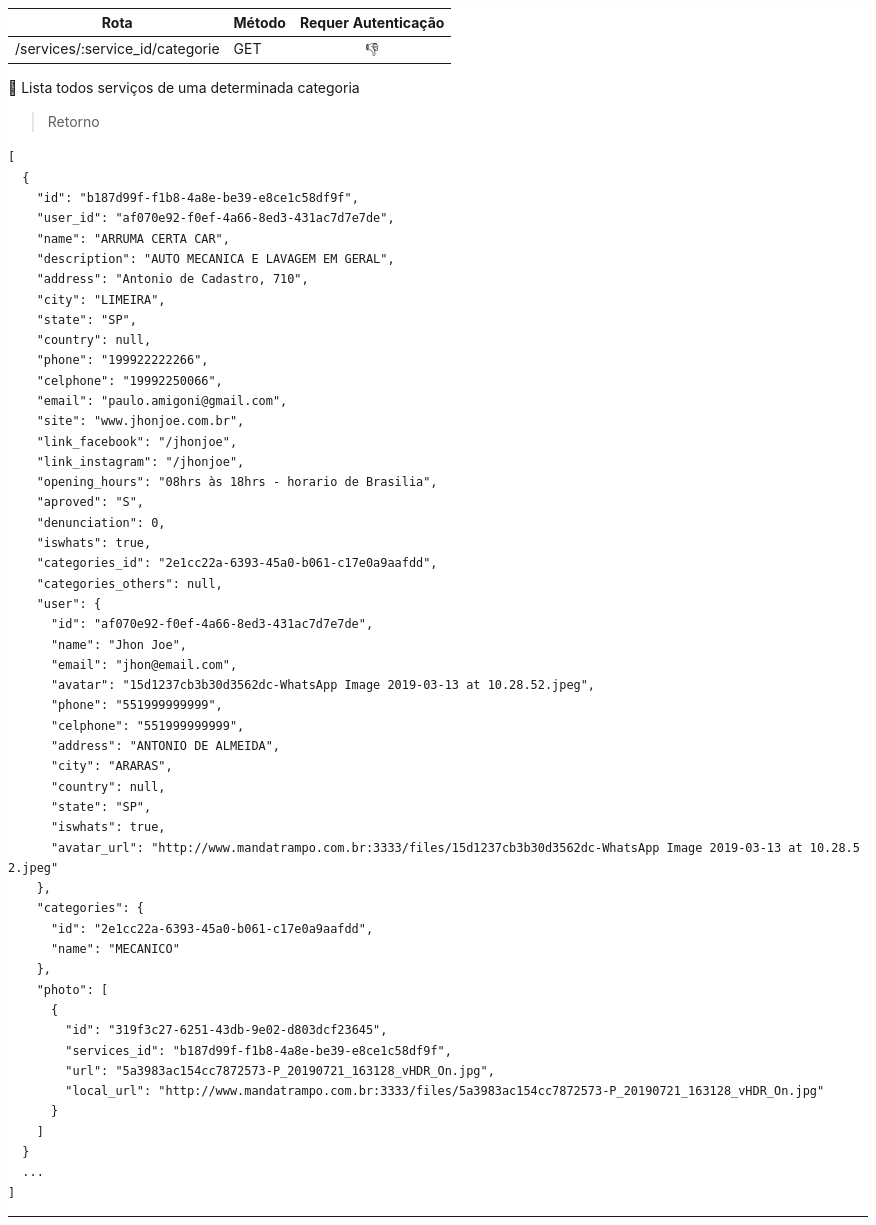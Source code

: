 
| Rota                            | Método | Requer Autenticação |
| ------------------------------- | :----- | :-----------------: |
| /services/:service_id/categorie | GET    |        :-1:         |

:speech_balloon: Lista todos serviços de uma determinada categoria

> Retorno

```
[
  {
    "id": "b187d99f-f1b8-4a8e-be39-e8ce1c58df9f",
    "user_id": "af070e92-f0ef-4a66-8ed3-431ac7d7e7de",
    "name": "ARRUMA CERTA CAR",
    "description": "AUTO MECANICA E LAVAGEM EM GERAL",
    "address": "Antonio de Cadastro, 710",
    "city": "LIMEIRA",
    "state": "SP",
    "country": null,
    "phone": "199922222266",
    "celphone": "19992250066",
    "email": "paulo.amigoni@gmail.com",
    "site": "www.jhonjoe.com.br",
    "link_facebook": "/jhonjoe",
    "link_instagram": "/jhonjoe",
    "opening_hours": "08hrs às 18hrs - horario de Brasilia",
    "aproved": "S",
    "denunciation": 0,
    "iswhats": true,
    "categories_id": "2e1cc22a-6393-45a0-b061-c17e0a9aafdd",
    "categories_others": null,
    "user": {
      "id": "af070e92-f0ef-4a66-8ed3-431ac7d7e7de",
      "name": "Jhon Joe",
      "email": "jhon@email.com",
      "avatar": "15d1237cb3b30d3562dc-WhatsApp Image 2019-03-13 at 10.28.52.jpeg",
      "phone": "551999999999",
      "celphone": "551999999999",
      "address": "ANTONIO DE ALMEIDA",
      "city": "ARARAS",
      "country": null,
      "state": "SP",
      "iswhats": true,
      "avatar_url": "http://www.mandatrampo.com.br:3333/files/15d1237cb3b30d3562dc-WhatsApp Image 2019-03-13 at 10.28.52.jpeg"
    },
    "categories": {
      "id": "2e1cc22a-6393-45a0-b061-c17e0a9aafdd",
      "name": "MECANICO"
    },
    "photo": [
      {
        "id": "319f3c27-6251-43db-9e02-d803dcf23645",
        "services_id": "b187d99f-f1b8-4a8e-be39-e8ce1c58df9f",
        "url": "5a3983ac154cc7872573-P_20190721_163128_vHDR_On.jpg",
        "local_url": "http://www.mandatrampo.com.br:3333/files/5a3983ac154cc7872573-P_20190721_163128_vHDR_On.jpg"
      }
    ]
  }
  ...
]
```

---